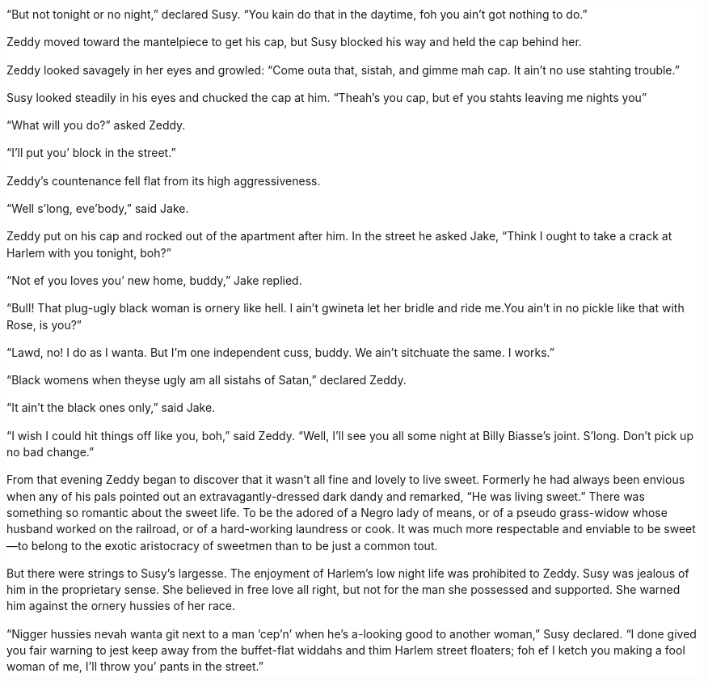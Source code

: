 “But not tonight or no night,” declared Susy. “You kain do that in the
daytime, foh you ain’t got nothing to do.”

Zeddy moved toward the mantelpiece to get his cap, but Susy blocked his
way and held the cap behind her.

Zeddy looked savagely in her eyes and growled: “Come outa that, sistah,
and gimme mah cap. It ain’t no use stahting trouble.”

Susy looked steadily in his eyes and chucked the cap at him. “Theah’s
you cap, but ef you stahts leaving me nights you<span class="three-dots"></span>”

“What will you do?” asked Zeddy.

“I’ll put you’ block in the street.”

Zeddy’s countenance fell flat from its high aggressiveness.

“Well s’long, eve’body,” said Jake.

Zeddy put on his cap and rocked out of the apartment after him. In the
street he asked Jake, “Think I ought to take a crack at Harlem with you
tonight, boh?”

“Not ef you loves you’ new home, buddy,” Jake replied.

“Bull! That plug-ugly black woman is ornery like hell. I ain’t gwineta
let her bridle and ride me.<span class="three-dots"></span>You ain’t in no pickle like that with
Rose, is you?”

“Lawd, no! I do as I wanta. But I’m one independent cuss, buddy. We
ain’t sitchuate the same. I works.”

“Black womens when theyse ugly am all sistahs of Satan,” declared Zeddy.

“It ain’t the black ones only,” said Jake.

“I wish I could hit things off like you, boh,” said Zeddy.<span class="three-dots"></span>
“Well, I’ll see you all some night at Billy Biasse’s joint.<span class="three-dots"></span>
S’long. Don’t pick up no bad change.”

From that evening Zeddy began to discover that it wasn’t all fine and
lovely to live sweet. Formerly he had always been envious when any of
his pals pointed out an extravagantly-dressed dark dandy and remarked,
“He was living sweet.” There was something so romantic about the sweet
life. To be the adored of a Negro lady of means, or of a pseudo
grass-widow whose husband worked on the railroad, or of a hard-working
laundress or cook. It was much more respectable and enviable to be
sweet—to belong to the exotic aristocracy of sweetmen than to be just a
common tout.

But there were strings to Susy’s largesse. The enjoyment of Harlem’s low
night life was prohibited to Zeddy. Susy was jealous of him in the
proprietary sense. She believed in free love all right, but not for the
man she possessed and supported. She warned him against the ornery
hussies of her race.

“Nigger hussies nevah
wanta git next to a man ’cep’n’ when he’s a-looking good to another
woman,” Susy declared. “I done gived you fair warning to jest keep away
from the buffet-flat widdahs and thim Harlem street floaters; foh ef I
ketch you making a fool woman of me, I’ll throw you’ pants in the
street.”
